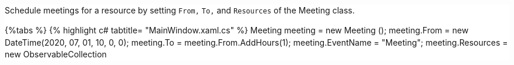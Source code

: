 Schedule meetings for a resource by setting `From,` `To,` and `Resources` of the Meeting class.

{%tabs %}
{% highlight c# tabtitle= "MainWindow.xaml.cs" %}
Meeting meeting = new Meeting ();
meeting.From = new DateTime(2020, 07, 01, 10, 0, 0);
meeting.To = meeting.From.AddHours(1);
meeting.EventName = "Meeting";
meeting.Resources = new ObservableCollection<object> { (Resources[0] as Employee).Id, (Resources[1] as Employee).Id };
var Meetings = new ObservableCollection<Meeting> ();
Meetings.Add(meeting);
this.Schedule.ItemsSource = Meetings;
{% endhighlight %}
{% endtabs %}

## Resource header size

Customize the resource header size in the day, week, workweek, timeline day, timeline week, timeline workweek, and timeline month views by using the [ResourceHeaderSize](https://help.syncfusion.com/cr/winui/Syncfusion.UI.Xaml.Scheduler.ViewSettingsBase.html#Syncfusion_UI_Xaml_Scheduler_ViewSettingsBase_ResourceHeaderSize) property of [DaysViewSettings](https://help.syncfusion.com/cr/winui/Syncfusion.UI.Xaml.Scheduler.DaysViewSettings.html) or [TimelineViewSettings](https://help.syncfusion.com/cr/winui/Syncfusion.UI.Xaml.Scheduler.TimelineViewSettings.html) in SfScheduler.

#### Resource header height in days view

The [DaysViewSettings](https://help.syncfusion.com/cr/winui/Syncfusion.UI.Xaml.Scheduler.DaysViewSettings.html) is applicable for `Day,` `Week,` and `WorkWeek` views. By default, the value of this property is set to `50.`

{% tabs %}
{% highlight xaml tabtitle ="MainWindow.xaml" hl_lines="6" %}
<scheduler:SfScheduler x:Name="Schedule"  
                       ViewType="Week"
                       ResourceGroupType="Resource">
   <scheduler:SfScheduler.DaysViewSettings>
      <scheduler:DaysViewSettings 
                        ResourceHeaderSize="100"/>
   </scheduler:SfScheduler.DaysViewSettings>
</scheduler:SfScheduler>
{% endhighlight %}
{% highlight c# tabtitle= "MainWindow.xaml.cs" hl_lines="2" %}
this.Schedule.ViewType = SchedulerViewType.Week;
this.Schedule.DaysViewSettings.ResourceHeaderSize = 100;
{% endhighlight %}
{% endtabs %}

#### Resource header width in timeline view

The [TimelineViewSettings](https://help.syncfusion.com/cr/winui/Syncfusion.UI.Xaml.Scheduler.TimelineViewSettings.html) is applicable for timeline day, timeline week, timeline workweek, and timeline month views. By default, the value of this property is set to 50.
